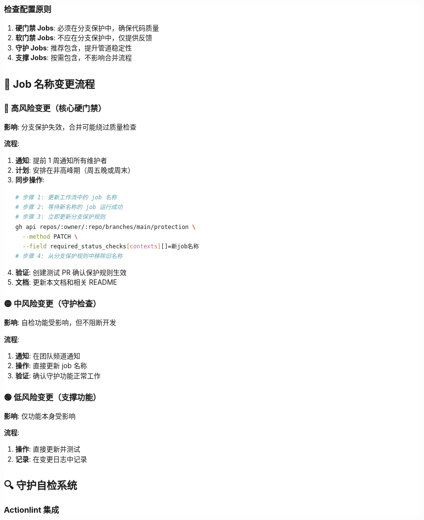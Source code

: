 ```json
```

### 检查配置原则

1. **硬门禁 Jobs**: 必须在分支保护中，确保代码质量
2. **软门禁 Jobs**: 不应在分支保护中，仅提供反馈
3. **守护 Jobs**: 推荐包含，提升管道稳定性
4. **支撑 Jobs**: 按需包含，不影响合并流程

## 🚨 Job 名称变更流程

### 🔴 高风险变更（核心硬门禁）

**影响**: 分支保护失效，合并可能绕过质量检查

**流程**:

1. **通知**: 提前 1 周通知所有维护者
2. **计划**: 安排在非高峰期（周五晚或周末）
3. **同步操作**:
   ```bash
   # 步骤 1: 更新工作流中的 job 名称
   # 步骤 2: 等待新名称的 job 运行成功
   # 步骤 3: 立即更新分支保护规则
   gh api repos/:owner/:repo/branches/main/protection \
     --method PATCH \
     --field required_status_checks[contexts][]=新job名称
   # 步骤 4: 从分支保护规则中移除旧名称
   ```
4. **验证**: 创建测试 PR 确认保护规则生效
5. **文档**: 更新本文档和相关 README

### 🟡 中风险变更（守护检查）

**影响**: 自检功能受影响，但不阻断开发

**流程**:

1. **通知**: 在团队频道通知
2. **操作**: 直接更新 job 名称
3. **验证**: 确认守护功能正常工作

### 🟢 低风险变更（支撑功能）

**影响**: 仅功能本身受影响

**流程**:

1. **操作**: 直接更新并测试
2. **记录**: 在变更日志中记录

## 🔍 守护自检系统

### Actionlint 集成
